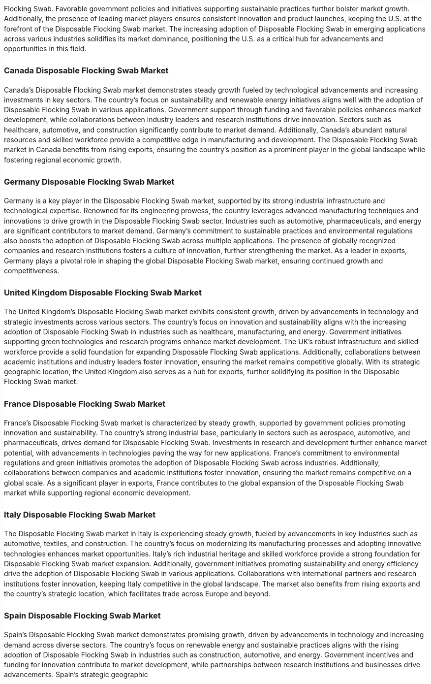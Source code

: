 Flocking Swab. Favorable government policies and initiatives supporting sustainable practices further bolster market growth. Additionally, the presence of leading market players ensures consistent innovation and product launches, keeping the U.S. at the forefront of the Disposable Flocking Swab market. The increasing adoption of Disposable Flocking Swab in emerging applications across various industries solidifies its market dominance, positioning the U.S. as a critical hub for advancements and opportunities in this field.</p><h3>Canada Disposable Flocking Swab Market</h3><p>Canada&rsquo;s Disposable Flocking Swab market demonstrates steady growth fueled by technological advancements and increasing investments in key sectors. The country&rsquo;s focus on sustainability and renewable energy initiatives aligns well with the adoption of Disposable Flocking Swab in various applications. Government support through funding and favorable policies enhances market development, while collaborations between industry leaders and research institutions drive innovation. Sectors such as healthcare, automotive, and construction significantly contribute to market demand. Additionally, Canada&rsquo;s abundant natural resources and skilled workforce provide a competitive edge in manufacturing and development. The Disposable Flocking Swab market in Canada benefits from rising exports, ensuring the country&rsquo;s position as a prominent player in the global landscape while fostering regional economic growth.</p><h3>Germany Disposable Flocking Swab Market</h3><p>Germany is a key player in the Disposable Flocking Swab market, supported by its strong industrial infrastructure and technological expertise. Renowned for its engineering prowess, the country leverages advanced manufacturing techniques and innovations to drive growth in the Disposable Flocking Swab sector. Industries such as automotive, pharmaceuticals, and energy are significant contributors to market demand. Germany&rsquo;s commitment to sustainable practices and environmental regulations also boosts the adoption of Disposable Flocking Swab across multiple applications. The presence of globally recognized companies and research institutions fosters a culture of innovation, further strengthening the market. As a leader in exports, Germany plays a pivotal role in shaping the global Disposable Flocking Swab market, ensuring continued growth and competitiveness.</p><h3>United Kingdom Disposable Flocking Swab Market</h3><p>The United Kingdom&rsquo;s Disposable Flocking Swab market exhibits consistent growth, driven by advancements in technology and strategic investments across various sectors. The country&rsquo;s focus on innovation and sustainability aligns with the increasing adoption of Disposable Flocking Swab in industries such as healthcare, manufacturing, and energy. Government initiatives supporting green technologies and research programs enhance market development. The UK&rsquo;s robust infrastructure and skilled workforce provide a solid foundation for expanding Disposable Flocking Swab applications. Additionally, collaborations between academic institutions and industry leaders foster innovation, ensuring the market remains competitive globally. With its strategic geographic location, the United Kingdom also serves as a hub for exports, further solidifying its position in the Disposable Flocking Swab market.</p><h3>France Disposable Flocking Swab Market</h3><p>France&rsquo;s Disposable Flocking Swab market is characterized by steady growth, supported by government policies promoting innovation and sustainability. The country&rsquo;s strong industrial base, particularly in sectors such as aerospace, automotive, and pharmaceuticals, drives demand for Disposable Flocking Swab. Investments in research and development further enhance market potential, with advancements in technologies paving the way for new applications. France&rsquo;s commitment to environmental regulations and green initiatives promotes the adoption of Disposable Flocking Swab across industries. Additionally, collaborations between companies and academic institutions foster innovation, ensuring the market remains competitive on a global scale. As a significant player in exports, France contributes to the global expansion of the Disposable Flocking Swab market while supporting regional economic development.</p><h3>Italy Disposable Flocking Swab Market</h3><p>The Disposable Flocking Swab market in Italy is experiencing steady growth, fueled by advancements in key industries such as automotive, textiles, and construction. The country&rsquo;s focus on modernizing its manufacturing processes and adopting innovative technologies enhances market opportunities. Italy&rsquo;s rich industrial heritage and skilled workforce provide a strong foundation for Disposable Flocking Swab market expansion. Additionally, government initiatives promoting sustainability and energy efficiency drive the adoption of Disposable Flocking Swab in various applications. Collaborations with international partners and research institutions foster innovation, keeping Italy competitive in the global landscape. The market also benefits from rising exports and the country&rsquo;s strategic location, which facilitates trade across Europe and beyond.</p><h3>Spain Disposable Flocking Swab Market</h3><p>Spain&rsquo;s Disposable Flocking Swab market demonstrates promising growth, driven by advancements in technology and increasing demand across diverse sectors. The country&rsquo;s focus on renewable energy and sustainable practices aligns with the rising adoption of Disposable Flocking Swab in industries such as construction, automotive, and energy. Government incentives and funding for innovation contribute to market development, while partnerships between research institutions and businesses drive advancements. Spain&rsquo;s strategic geographic